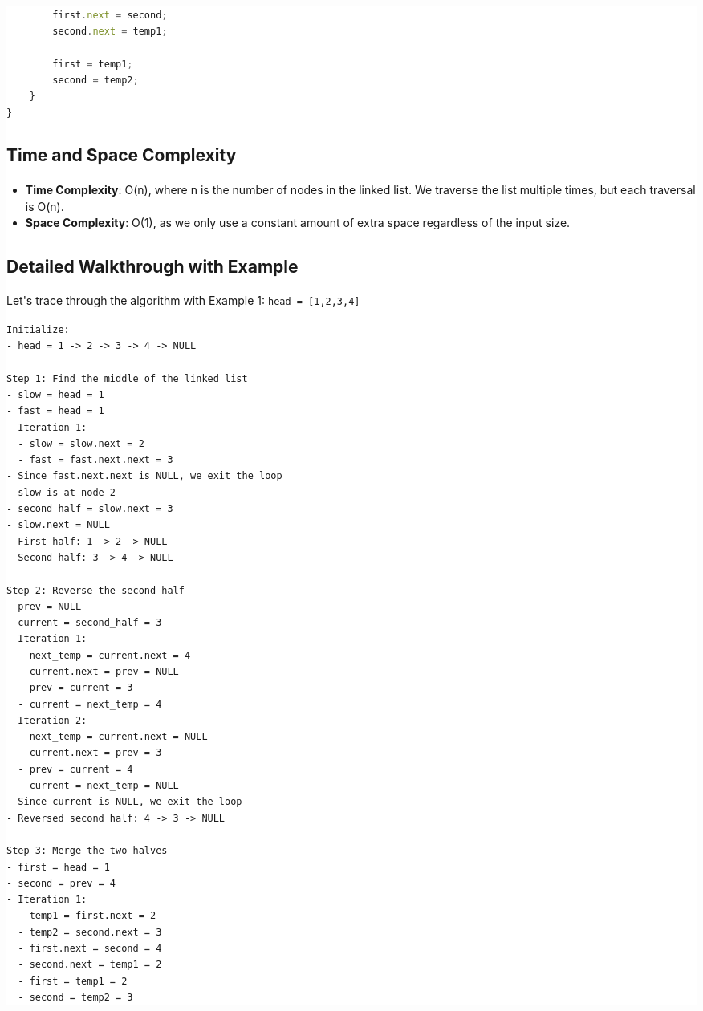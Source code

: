 ```javascript
        first.next = second;
        second.next = temp1;
        
        first = temp1;
        second = temp2;
    }
}
```

## Time and Space Complexity

- **Time Complexity**: O(n), where n is the number of nodes in the linked list. We traverse the list multiple times, but each traversal is O(n).
- **Space Complexity**: O(1), as we only use a constant amount of extra space regardless of the input size.

## Detailed Walkthrough with Example

Let's trace through the algorithm with Example 1: `head = [1,2,3,4]`

```
Initialize:
- head = 1 -> 2 -> 3 -> 4 -> NULL

Step 1: Find the middle of the linked list
- slow = head = 1
- fast = head = 1
- Iteration 1:
  - slow = slow.next = 2
  - fast = fast.next.next = 3
- Since fast.next.next is NULL, we exit the loop
- slow is at node 2
- second_half = slow.next = 3
- slow.next = NULL
- First half: 1 -> 2 -> NULL
- Second half: 3 -> 4 -> NULL

Step 2: Reverse the second half
- prev = NULL
- current = second_half = 3
- Iteration 1:
  - next_temp = current.next = 4
  - current.next = prev = NULL
  - prev = current = 3
  - current = next_temp = 4
- Iteration 2:
  - next_temp = current.next = NULL
  - current.next = prev = 3
  - prev = current = 4
  - current = next_temp = NULL
- Since current is NULL, we exit the loop
- Reversed second half: 4 -> 3 -> NULL

Step 3: Merge the two halves
- first = head = 1
- second = prev = 4
- Iteration 1:
  - temp1 = first.next = 2
  - temp2 = second.next = 3
  - first.next = second = 4
  - second.next = temp1 = 2
  - first = temp1 = 2
  - second = temp2 = 3
```
